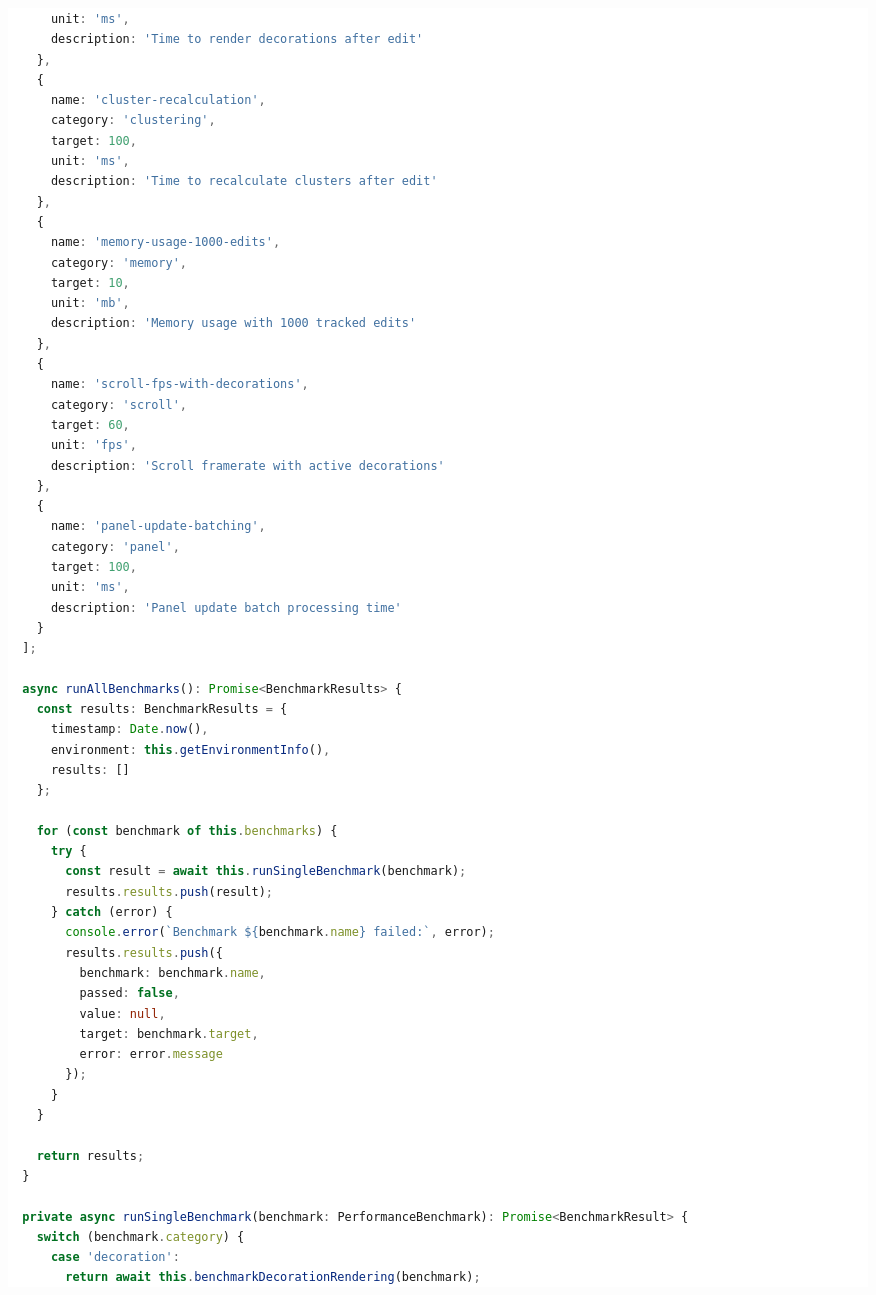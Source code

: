 ```typescript
      unit: 'ms',
      description: 'Time to render decorations after edit'
    },
    {
      name: 'cluster-recalculation',
      category: 'clustering',
      target: 100,
      unit: 'ms',
      description: 'Time to recalculate clusters after edit'
    },
    {
      name: 'memory-usage-1000-edits',
      category: 'memory',
      target: 10,
      unit: 'mb',
      description: 'Memory usage with 1000 tracked edits'
    },
    {
      name: 'scroll-fps-with-decorations',
      category: 'scroll',
      target: 60,
      unit: 'fps',
      description: 'Scroll framerate with active decorations'
    },
    {
      name: 'panel-update-batching',
      category: 'panel',
      target: 100,
      unit: 'ms',
      description: 'Panel update batch processing time'
    }
  ];
  
  async runAllBenchmarks(): Promise<BenchmarkResults> {
    const results: BenchmarkResults = {
      timestamp: Date.now(),
      environment: this.getEnvironmentInfo(),
      results: []
    };
    
    for (const benchmark of this.benchmarks) {
      try {
        const result = await this.runSingleBenchmark(benchmark);
        results.results.push(result);
      } catch (error) {
        console.error(`Benchmark ${benchmark.name} failed:`, error);
        results.results.push({
          benchmark: benchmark.name,
          passed: false,
          value: null,
          target: benchmark.target,
          error: error.message
        });
      }
    }
    
    return results;
  }
  
  private async runSingleBenchmark(benchmark: PerformanceBenchmark): Promise<BenchmarkResult> {
    switch (benchmark.category) {
      case 'decoration':
        return await this.benchmarkDecorationRendering(benchmark);
```